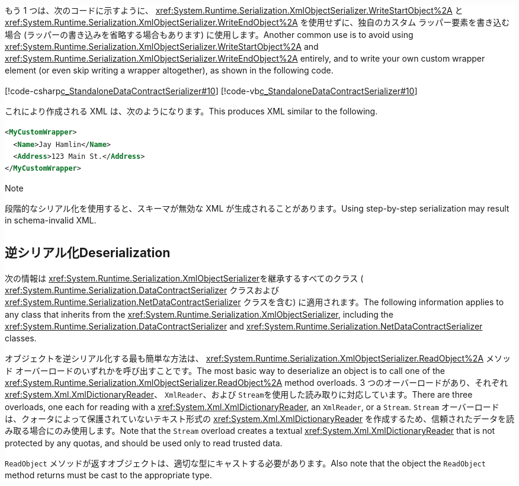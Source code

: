  <span data-ttu-id="14191-217">もう 1 つは、次のコードに示すように、 <xref:System.Runtime.Serialization.XmlObjectSerializer.WriteStartObject%2A> と <xref:System.Runtime.Serialization.XmlObjectSerializer.WriteEndObject%2A> を使用せずに、独自のカスタム ラッパー要素を書き込む場合 (ラッパーの書き込みを省略する場合もあります) に使用します。</span><span class="sxs-lookup"><span data-stu-id="14191-217">Another common use is to avoid using <xref:System.Runtime.Serialization.XmlObjectSerializer.WriteStartObject%2A> and <xref:System.Runtime.Serialization.XmlObjectSerializer.WriteEndObject%2A> entirely, and to write your own custom wrapper element (or even skip writing a wrapper altogether), as shown in the following code.</span></span>  
  
 [!code-csharp[c_StandaloneDataContractSerializer#10](../../../../samples/snippets/csharp/VS_Snippets_CFX/c_standalonedatacontractserializer/cs/source.cs#10)]
 [!code-vb[c_StandaloneDataContractSerializer#10](../../../../samples/snippets/visualbasic/VS_Snippets_CFX/c_standalonedatacontractserializer/vb/source.vb#10)]  
  
 <span data-ttu-id="14191-218">これにより作成される XML は、次のようになります。</span><span class="sxs-lookup"><span data-stu-id="14191-218">This produces XML similar to the following.</span></span>  
  
```xml  
<MyCustomWrapper>  
  <Name>Jay Hamlin</Name>  
  <Address>123 Main St.</Address>  
</MyCustomWrapper>  
```  
  
> [!NOTE]
> <span data-ttu-id="14191-219">段階的なシリアル化を使用すると、スキーマが無効な XML が生成されることがあります。</span><span class="sxs-lookup"><span data-stu-id="14191-219">Using step-by-step serialization may result in schema-invalid XML.</span></span>  
  
## <a name="deserialization"></a><span data-ttu-id="14191-220">逆シリアル化</span><span class="sxs-lookup"><span data-stu-id="14191-220">Deserialization</span></span>  
 <span data-ttu-id="14191-221">次の情報は <xref:System.Runtime.Serialization.XmlObjectSerializer>を継承するすべてのクラス ( <xref:System.Runtime.Serialization.DataContractSerializer> クラスおよび <xref:System.Runtime.Serialization.NetDataContractSerializer> クラスを含む) に適用されます。</span><span class="sxs-lookup"><span data-stu-id="14191-221">The following information applies to any class that inherits from the <xref:System.Runtime.Serialization.XmlObjectSerializer>, including the <xref:System.Runtime.Serialization.DataContractSerializer> and <xref:System.Runtime.Serialization.NetDataContractSerializer> classes.</span></span>  
  
 <span data-ttu-id="14191-222">オブジェクトを逆シリアル化する最も簡単な方法は、 <xref:System.Runtime.Serialization.XmlObjectSerializer.ReadObject%2A> メソッド オーバーロードのいずれかを呼び出すことです。</span><span class="sxs-lookup"><span data-stu-id="14191-222">The most basic way to deserialize an object is to call one of the <xref:System.Runtime.Serialization.XmlObjectSerializer.ReadObject%2A> method overloads.</span></span> <span data-ttu-id="14191-223">3 つのオーバーロードがあり、それぞれ <xref:System.Xml.XmlDictionaryReader>、 `XmlReader`、および `Stream`を使用した読み取りに対応しています。</span><span class="sxs-lookup"><span data-stu-id="14191-223">There are three overloads, one each for reading with a <xref:System.Xml.XmlDictionaryReader>, an `XmlReader`, or a `Stream`.</span></span> <span data-ttu-id="14191-224">`Stream` オーバーロードは、クォータによって保護されていないテキスト形式の <xref:System.Xml.XmlDictionaryReader> を作成するため、信頼されたデータを読み取る場合にのみ使用します。</span><span class="sxs-lookup"><span data-stu-id="14191-224">Note that the `Stream` overload creates a textual <xref:System.Xml.XmlDictionaryReader> that is not protected by any quotas, and should be used only to read trusted data.</span></span>  
  
 <span data-ttu-id="14191-225">`ReadObject` メソッドが返すオブジェクトは、適切な型にキャストする必要があります。</span><span class="sxs-lookup"><span data-stu-id="14191-225">Also note that the object the `ReadObject` method returns must be cast to the appropriate type.</span></span>  
  